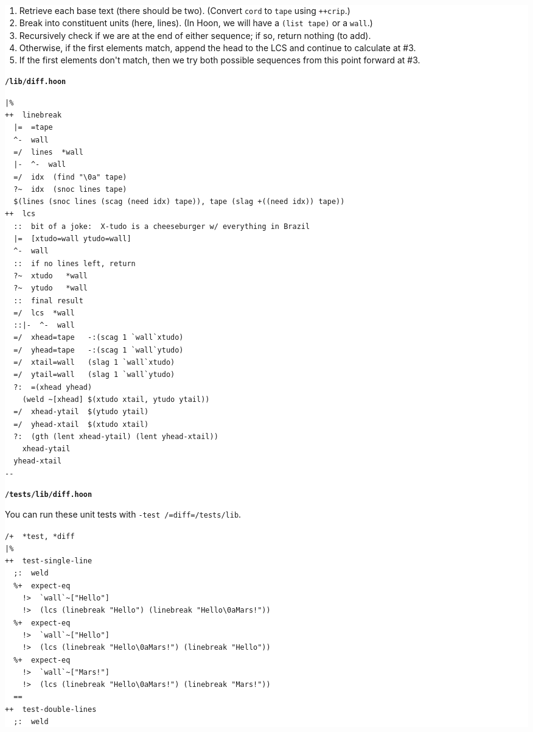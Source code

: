 1. Retrieve each base text (there should be two).  (Convert `cord` to `tape` using `++crip`.)
2. Break into constituent units (here, lines).  (In Hoon, we will have a `(list tape)` or a `wall`.)
3. Recursively check if we are at the end of either sequence; if so, return nothing (to add).
4. Otherwise, if the first elements match, append the head to the LCS and continue to calculate at #3.
5. If the first elements don't match, then we try both possible sequences from this point forward at #3.

**`/lib/diff.hoon`**

```hoon
|%
++  linebreak
  |=  =tape
  ^-  wall
  =/  lines  *wall
  |-  ^-  wall
  =/  idx  (find "\0a" tape)
  ?~  idx  (snoc lines tape)
  $(lines (snoc lines (scag (need idx) tape)), tape (slag +((need idx)) tape))
++  lcs
  ::  bit of a joke:  X-tudo is a cheeseburger w/ everything in Brazil
  |=  [xtudo=wall ytudo=wall]
  ^-  wall
  ::  if no lines left, return
  ?~  xtudo   *wall
  ?~  ytudo   *wall
  ::  final result
  =/  lcs  *wall
  ::|-  ^-  wall
  =/  xhead=tape   -:(scag 1 `wall`xtudo)
  =/  yhead=tape   -:(scag 1 `wall`ytudo)
  =/  xtail=wall   (slag 1 `wall`xtudo)
  =/  ytail=wall   (slag 1 `wall`ytudo)
  ?:  =(xhead yhead)
    (weld ~[xhead] $(xtudo xtail, ytudo ytail))
  =/  xhead-ytail  $(ytudo ytail)
  =/  yhead-xtail  $(xtudo xtail)
  ?:  (gth (lent xhead-ytail) (lent yhead-xtail))
    xhead-ytail
  yhead-xtail
--
```

**`/tests/lib/diff.hoon`**

You can run these unit tests with `-test /=diff=/tests/lib`.

```hoon
/+  *test, *diff
|%
++  test-single-line
  ;:  weld
  %+  expect-eq
    !>  `wall`~["Hello"]
    !>  (lcs (linebreak "Hello") (linebreak "Hello\0aMars!"))
  %+  expect-eq
    !>  `wall`~["Hello"]
    !>  (lcs (linebreak "Hello\0aMars!") (linebreak "Hello"))
  %+  expect-eq
    !>  `wall`~["Mars!"]
    !>  (lcs (linebreak "Hello\0aMars!") (linebreak "Mars!"))
  ==
++  test-double-lines
  ;:  weld
```